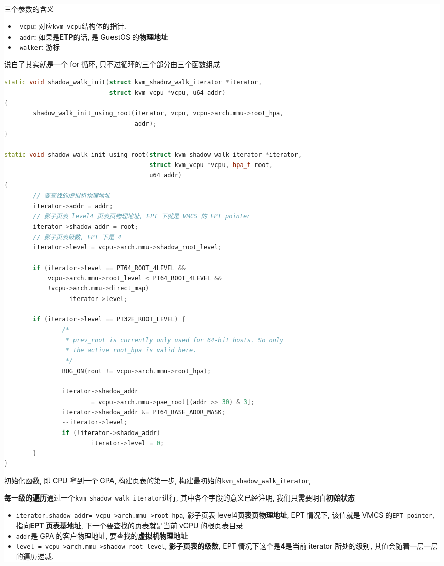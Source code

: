 三个参数的含义

- `_vcpu`: 对应`kvm_vcpu`结构体的指针.
- `_addr`: 如果是**ETP**的话, 是 GuestOS 的**物理地址**
- `_walker`: 游标

说白了其实就是一个 for 循环, 只不过循环的三个部分由三个函数组成

```cpp
static void shadow_walk_init(struct kvm_shadow_walk_iterator *iterator,
                             struct kvm_vcpu *vcpu, u64 addr)
{
        shadow_walk_init_using_root(iterator, vcpu, vcpu->arch.mmu->root_hpa,
                                    addr);
}

static void shadow_walk_init_using_root(struct kvm_shadow_walk_iterator *iterator,
                                        struct kvm_vcpu *vcpu, hpa_t root,
                                        u64 addr)
{
        // 要查找的虚拟机物理地址
        iterator->addr = addr;
        // 影子页表 level4 页表页物理地址, EPT 下就是 VMCS 的 EPT pointer
        iterator->shadow_addr = root;
        // 影子页表级数, EPT 下是 4
        iterator->level = vcpu->arch.mmu->shadow_root_level;

        if (iterator->level == PT64_ROOT_4LEVEL &&
            vcpu->arch.mmu->root_level < PT64_ROOT_4LEVEL &&
            !vcpu->arch.mmu->direct_map)
                --iterator->level;

        if (iterator->level == PT32E_ROOT_LEVEL) {
                /*
                 * prev_root is currently only used for 64-bit hosts. So only
                 * the active root_hpa is valid here.
                 */
                BUG_ON(root != vcpu->arch.mmu->root_hpa);

                iterator->shadow_addr
                        = vcpu->arch.mmu->pae_root[(addr >> 30) & 3];
                iterator->shadow_addr &= PT64_BASE_ADDR_MASK;
                --iterator->level;
                if (!iterator->shadow_addr)
                        iterator->level = 0;
        }
}
```

初始化函数, 即 CPU 拿到一个 GPA, 构建页表的第一步, 构建最初始的`kvm_shadow_walk_iterator`,

**每一级的遍历**通过一个`kvm_shadow_walk_iterator`进行, 其中各个字段的意义已经注明, 我们只需要明白**初始状态**

- `iterator.shadow_addr= vcpu->arch.mmu->root_hpa`, 影子页表 level4**页表页物理地址**, EPT 情况下, 该值就是 VMCS 的`EPT_pointer`, 指向**EPT 页表基地址**, 下一个要查找的页表就是当前 vCPU 的根页表目录
- `addr`是 GPA 的客户物理地址, 要查找的**虚拟机物理地址**
- `level = vcpu->arch.mmu->shadow_root_level`, **影子页表的级数**, EPT 情况下这个是**4**是当前 iterator 所处的级别, 其值会随着一层一层的遍历递减.
